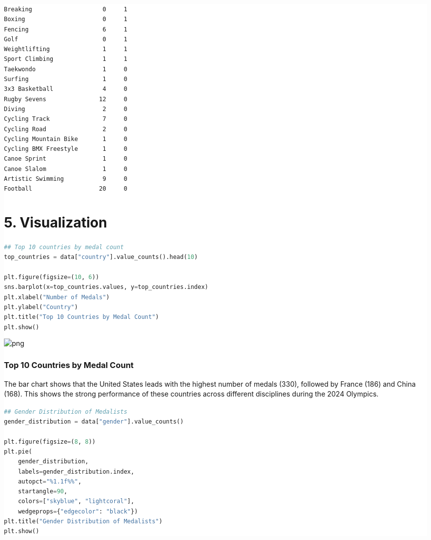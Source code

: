     Breaking                    0     1
    Boxing                      0     1
    Fencing                     6     1
    Golf                        0     1
    Weightlifting               1     1
    Sport Climbing              1     1
    Taekwondo                   1     0
    Surfing                     1     0
    3x3 Basketball              4     0
    Rugby Sevens               12     0
    Diving                      2     0
    Cycling Track               7     0
    Cycling Road                2     0
    Cycling Mountain Bike       1     0
    Cycling BMX Freestyle       1     0
    Canoe Sprint                1     0
    Canoe Slalom                1     0
    Artistic Swimming           9     0
    Football                   20     0
    

# 5. Visualization


```python
## Top 10 countries by medal count
top_countries = data["country"].value_counts().head(10)

plt.figure(figsize=(10, 6))
sns.barplot(x=top_countries.values, y=top_countries.index)
plt.xlabel("Number of Medals")
plt.ylabel("Country")
plt.title("Top 10 Countries by Medal Count")
plt.show()
```


    
![png](output_18_0.png)
    


### Top 10 Countries by Medal Count
The bar chart shows that the United States leads with the highest number of medals (330), followed by France (186) and China (168). This shows the strong performance of these countries across different disciplines during the 2024 Olympics.


```python
## Gender Distribution of Medalists
gender_distribution = data["gender"].value_counts()

plt.figure(figsize=(8, 8))
plt.pie(
    gender_distribution,
    labels=gender_distribution.index,
    autopct="%1.1f%%",
    startangle=90,
    colors=["skyblue", "lightcoral"],
    wedgeprops={"edgecolor": "black"})
plt.title("Gender Distribution of Medalists")
plt.show()

```
